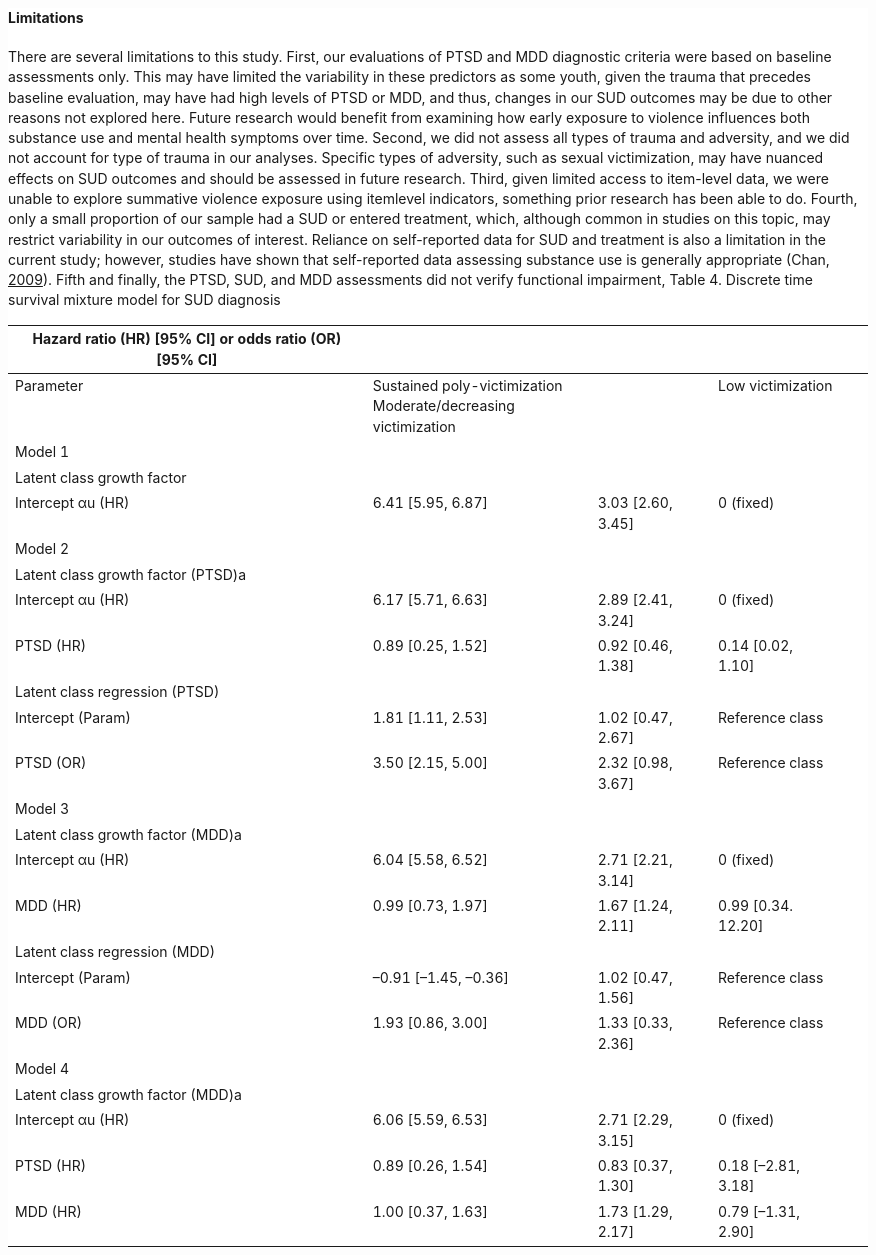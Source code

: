 #### Limitations

There are several limitations to this study. First, our evaluations of PTSD and MDD diagnostic criteria were based on baseline assessments only. This may have limited the variability in these predictors as some youth, given the trauma that precedes baseline evaluation, may have had high levels of PTSD or MDD, and thus, changes in our SUD outcomes may be due to other reasons not explored here. Future research would benefit from examining how early exposure to violence influences both substance use and mental health symptoms over time. Second, we did not assess all types of trauma and adversity, and we did not account for type of trauma in our analyses. Specific types of adversity, such as sexual victimization, may have nuanced effects on SUD outcomes and should be assessed in future research. Third, given limited access to item-level data, we were unable to explore summative violence exposure using itemlevel indicators, something prior research has been able to do. Fourth, only a small proportion of our sample had a SUD or entered treatment, which, although common in studies on this topic, may restrict variability in our outcomes of interest. Reliance on self-reported data for SUD and treatment is also a limitation in the current study; however, studies have shown that self-reported data assessing substance use is generally appropriate (Chan, [2009](#page-11-0)). Fifth and finally, the PTSD, SUD, and MDD assessments did not verify functional impairment, <span id="page-10-0"></span>Table 4. Discrete time survival mixture model for SUD diagnosis

| Hazard ratio (HR) [95% CI] or odds ratio (OR) [95% CI] |                                                                   |                   |                    |  |  |
|--------------------------------------------------------|-------------------------------------------------------------------|-------------------|--------------------|--|--|
| Parameter                                              | Sustained poly-victimization<br>Moderate/decreasing victimization |                   | Low victimization  |  |  |
| Model 1                                                |                                                                   |                   |                    |  |  |
| Latent class growth factor                             |                                                                   |                   |                    |  |  |
| Intercept αu (HR)                                      | 6.41 [5.95, 6.87]                                                 | 3.03 [2.60, 3.45] | 0 (fixed)          |  |  |
| Model 2                                                |                                                                   |                   |                    |  |  |
| Latent class growth factor (PTSD)a                     |                                                                   |                   |                    |  |  |
| Intercept αu (HR)                                      | 6.17 [5.71, 6.63]                                                 | 2.89 [2.41, 3.24] | 0 (fixed)          |  |  |
| PTSD (HR)                                              | 0.89 [0.25, 1.52]                                                 | 0.92 [0.46, 1.38] | 0.14 [0.02, 1.10]  |  |  |
| Latent class regression (PTSD)                         |                                                                   |                   |                    |  |  |
| Intercept (Param)                                      | 1.81 [1.11, 2.53]                                                 | 1.02 [0.47, 2.67] | Reference class    |  |  |
| PTSD (OR)                                              | 3.50 [2.15, 5.00]                                                 | 2.32 [0.98, 3.67] | Reference class    |  |  |
| Model 3                                                |                                                                   |                   |                    |  |  |
| Latent class growth factor (MDD)a                      |                                                                   |                   |                    |  |  |
| Intercept αu (HR)                                      | 6.04 [5.58, 6.52]                                                 | 2.71 [2.21, 3.14] | 0 (fixed)          |  |  |
| MDD (HR)                                               | 0.99 [0.73, 1.97]                                                 | 1.67 [1.24, 2.11] | 0.99 [0.34. 12.20] |  |  |
| Latent class regression (MDD)                          |                                                                   |                   |                    |  |  |
| Intercept (Param)                                      | –0.91 [–1.45, –0.36]                                              | 1.02 [0.47, 1.56] | Reference class    |  |  |
| MDD (OR)                                               | 1.93 [0.86, 3.00]                                                 | 1.33 [0.33, 2.36] | Reference class    |  |  |
| Model 4                                                |                                                                   |                   |                    |  |  |
| Latent class growth factor (MDD)a                      |                                                                   |                   |                    |  |  |
| Intercept αu (HR)                                      | 6.06 [5.59, 6.53]                                                 | 2.71 [2.29, 3.15] | 0 (fixed)          |  |  |
| PTSD (HR)                                              | 0.89 [0.26, 1.54]                                                 | 0.83 [0.37, 1.30] | 0.18 [–2.81, 3.18] |  |  |
| MDD (HR)                                               | 1.00 [0.37, 1.63]                                                 | 1.73 [1.29, 2.17] | 0.79 [–1.31, 2.90] |  |  |